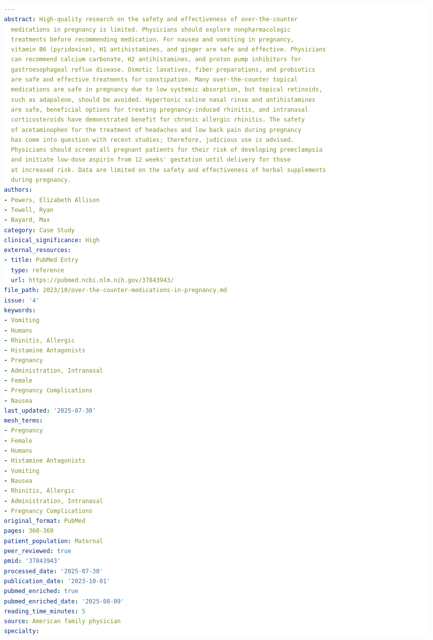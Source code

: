 ```yaml
---
abstract: High-quality research on the safety and effectiveness of over-the-counter
  medications in pregnancy is limited. Physicians should explore nonpharmacologic
  treatments before recommending medication. For nausea and vomiting in pregnancy,
  vitamin B6 (pyridoxine), H1 antihistamines, and ginger are safe and effective. Physicians
  can recommend calcium carbonate, H2 antihistamines, and proton pump inhibitors for
  gastroesophageal reflux disease. Osmotic laxatives, fiber preparations, and probiotics
  are safe and effective treatments for constipation. Many over-the-counter topical
  medications are safe in pregnancy due to low systemic absorption, but topical retinoids,
  such as adapalene, should be avoided. Hypertonic saline nasal rinse and antihistamines
  are safe, beneficial options for treating pregnancy-induced rhinitis, and intranasal
  corticosteroids have demonstrated benefit for chronic allergic rhinitis. The safety
  of acetaminophen for the treatment of headaches and low back pain during pregnancy
  has come into question with recent studies; therefore, judicious use is advised.
  Physicians should screen all pregnant patients for their risk of developing preeclampsia
  and initiate low-dose aspirin from 12 weeks' gestation until delivery for those
  at increased risk. Data are limited on the safety and effectiveness of herbal supplements
  during pregnancy.
authors:
- Powers, Elizabeth Allison
- Tewell, Ryan
- Bayard, Max
category: Case Study
clinical_significance: High
external_resources:
- title: PubMed Entry
  type: reference
  url: https://pubmed.ncbi.nlm.nih.gov/37843943/
file_path: 2023/10/over-the-counter-medications-in-pregnancy.md
issue: '4'
keywords:
- Vomiting
- Humans
- Rhinitis, Allergic
- Histamine Antagonists
- Pregnancy
- Administration, Intranasal
- Female
- Pregnancy Complications
- Nausea
last_updated: '2025-07-30'
mesh_terms:
- Pregnancy
- Female
- Humans
- Histamine Antagonists
- Vomiting
- Nausea
- Rhinitis, Allergic
- Administration, Intranasal
- Pregnancy Complications
original_format: PubMed
pages: 360-369
patient_population: Maternal
peer_reviewed: true
pmid: '37843943'
processed_date: '2025-07-30'
publication_date: '2023-10-01'
pubmed_enriched: true
pubmed_enriched_date: '2025-08-09'
reading_time_minutes: 5
source: American family physician
specialty:
```